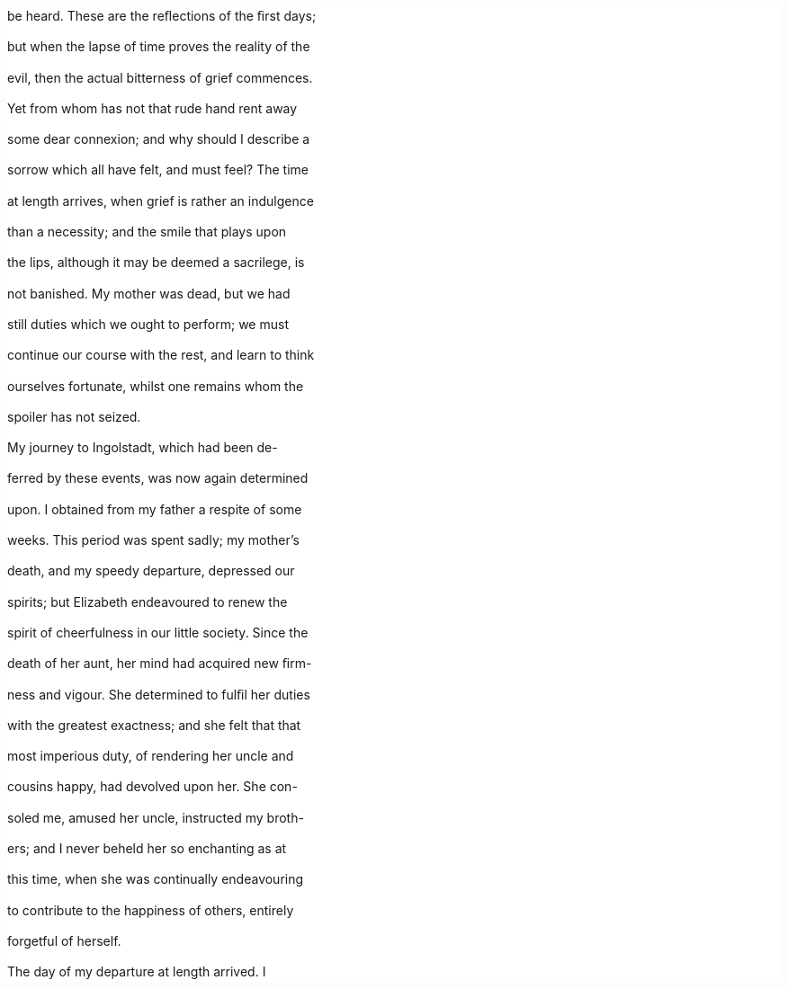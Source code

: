 be  heard.  These  are  the  reﬂections  of  the  ﬁrst  days;

but  when  the  lapse  of  time  proves  the  reality  of  the

evil,  then  the  actual  bitterness  of  grief  commences.

Yet  from  whom  has  not  that  rude  hand  rent  away

some  dear  connexion;  and  why  should  I  describe  a

sorrow  which  all  have  felt,  and  must  feel?  The  time

at  length  arrives,  when  grief  is  rather  an  indulgence



than  a  necessity;  and  the  smile  that  plays  upon

the  lips,  although  it  may  be  deemed  a  sacrilege,  is

not  banished.  My  mother  was  dead,  but  we  had

still  duties  which  we  ought  to  perform;  we  must

continue  our  course  with  the  rest,  and  learn  to  think

ourselves  fortunate,  whilst  one  remains  whom  the

spoiler  has  not  seized.

My  journey  to  Ingolstadt,  which  had  been  de-

ferred  by  these  events,  was  now  again  determined

upon.  I  obtained  from  my  father  a  respite  of  some

weeks.  This  period  was  spent  sadly;  my  mother’s

death,  and  my  speedy  departure,  depressed  our

spirits;  but  Elizabeth  endeavoured  to  renew  the

spirit  of  cheerfulness  in  our  little  society.  Since  the

death  of  her  aunt,  her  mind  had  acquired  new  ﬁrm-

ness  and  vigour.  She  determined  to  fulﬁl  her  duties

with  the  greatest  exactness;  and  she  felt  that  that

most  imperious  duty,  of  rendering  her  uncle  and

cousins  happy,  had  devolved  upon  her.  She  con-

soled  me,  amused  her  uncle,  instructed  my  broth-

ers;  and  I  never  beheld  her  so  enchanting  as  at

this  time,  when  she  was  continually  endeavouring



to  contribute  to  the  happiness  of  others,  entirely

forgetful  of  herself.

The  day  of  my  departure  at  length  arrived.  I
